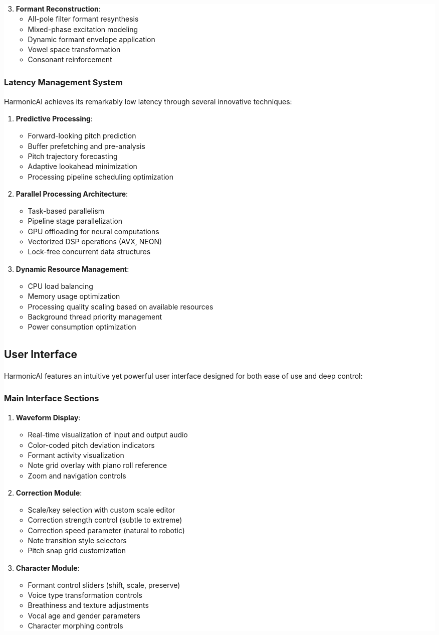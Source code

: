 3. **Formant Reconstruction**:
   - All-pole filter formant resynthesis
   - Mixed-phase excitation modeling
   - Dynamic formant envelope application
   - Vowel space transformation
   - Consonant reinforcement

### Latency Management System

HarmonicAI achieves its remarkably low latency through several innovative techniques:

1. **Predictive Processing**:
   - Forward-looking pitch prediction
   - Buffer prefetching and pre-analysis
   - Pitch trajectory forecasting
   - Adaptive lookahead minimization
   - Processing pipeline scheduling optimization

2. **Parallel Processing Architecture**:
   - Task-based parallelism
   - Pipeline stage parallelization
   - GPU offloading for neural computations
   - Vectorized DSP operations (AVX, NEON)
   - Lock-free concurrent data structures

3. **Dynamic Resource Management**:
   - CPU load balancing
   - Memory usage optimization
   - Processing quality scaling based on available resources
   - Background thread priority management
   - Power consumption optimization

## User Interface

HarmonicAI features an intuitive yet powerful user interface designed for both ease of use and deep control:

### Main Interface Sections

1. **Waveform Display**:
   - Real-time visualization of input and output audio
   - Color-coded pitch deviation indicators
   - Formant activity visualization
   - Note grid overlay with piano roll reference
   - Zoom and navigation controls

2. **Correction Module**:
   - Scale/key selection with custom scale editor
   - Correction strength control (subtle to extreme)
   - Correction speed parameter (natural to robotic)
   - Note transition style selectors
   - Pitch snap grid customization

3. **Character Module**:
   - Formant control sliders (shift, scale, preserve)
   - Voice type transformation controls
   - Breathiness and texture adjustments
   - Vocal age and gender parameters
   - Character morphing controls
